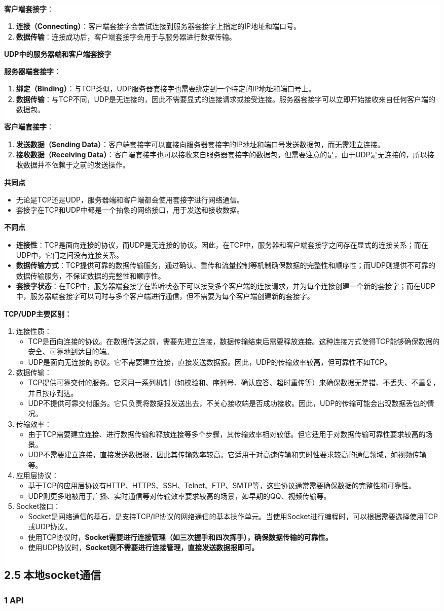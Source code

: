 **客户端套接字**：

1. **连接（Connecting）**：客户端套接字会尝试连接到服务器套接字上指定的IP地址和端口号。
2. **数据传输**：连接成功后，客户端套接字会用于与服务器进行数据传输。

**UDP中的服务器端和客户端套接字**

**服务器端套接字**：

1. **绑定（Binding）**：与TCP类似，UDP服务器套接字也需要绑定到一个特定的IP地址和端口号上。
2. **数据传输**：与TCP不同，UDP是无连接的，因此不需要显式的连接请求或接受连接。服务器套接字可以立即开始接收来自任何客户端的数据包。

**客户端套接字**：

1. **发送数据（Sending Data）**：客户端套接字可以直接向服务器套接字的IP地址和端口号发送数据包，而无需建立连接。
2. **接收数据（Receiving Data）**：客户端套接字也可以接收来自服务器套接字的数据包。但需要注意的是，由于UDP是无连接的，所以接收数据并不依赖于之前的发送操作。

**共同点**

* 无论是TCP还是UDP，服务器端和客户端都会使用套接字进行网络通信。
* 套接字在TCP和UDP中都是一个抽象的网络接口，用于发送和接收数据。

**不同点**

* **连接性**：TCP是面向连接的协议，而UDP是无连接的协议。因此，在TCP中，服务器和客户端套接字之间存在显式的连接关系；而在UDP中，它们之间没有连接关系。
* **数据传输方式**：TCP提供可靠的数据传输服务，通过确认、重传和流量控制等机制确保数据的完整性和顺序性；而UDP则提供不可靠的数据传输服务，不保证数据的完整性和顺序性。
* **套接字状态**：在TCP中，服务器端套接字在监听状态下可以接受多个客户端的连接请求，并为每个连接创建一个新的套接字；而在UDP中，服务器端套接字可以同时与多个客户端进行通信，但不需要为每个客户端创建新的套接字。



**TCP/UDP主要区别：**

1. 连接性质：
	* TCP是面向连接的协议。在数据传送之前，需要先建立连接，数据传输结束后需要释放连接。这种连接方式使得TCP能够确保数据的安全、可靠地到达目的端。
	* UDP是面向无连接的协议。它不需要建立连接，直接发送数据报。因此，UDP的传输效率较高，但可靠性不如TCP。
2. 数据传输：
	* TCP提供可靠交付的服务。它采用一系列机制（如校验和、序列号、确认应答、超时重传等）来确保数据无差错、不丢失、不重复，并且按序到达。
	* UDP不提供可靠交付服务。它只负责将数据报发送出去，不关心接收端是否成功接收。因此，UDP的传输可能会出现数据丢包的情况。
3. 传输效率：
	* 由于TCP需要建立连接、进行数据传输和释放连接等多个步骤，其传输效率相对较低。但它适用于对数据传输可靠性要求较高的场景。
	* UDP不需要建立连接，直接发送数据报，因此其传输效率较高。它适用于对高速传输和实时性要求较高的通信领域，如视频传输等。
4. 应用层协议：
	* 基于TCP的应用层协议有HTTP、HTTPS、SSH、Telnet、FTP、SMTP等，这些协议通常需要确保数据的完整性和可靠性。
	* UDP则更多地被用于广播、实时通信等对传输效率要求较高的场景，如早期的QQ、视频传输等。
5. Socket接口：
	* Socket是网络通信的基石，是支持TCP/IP协议的网络通信的基本操作单元。当使用Socket进行编程时，可以根据需要选择使用TCP或UDP协议。
	* 使用TCP协议时，**Socket需要进行连接管理（如三次握手和四次挥手），确保数据传输的可靠性。**
	* 使用UDP协议时，**Socket则不需要进行连接管理，直接发送数据报即可。**







## 2.5 本地socket通信

### 1 API
